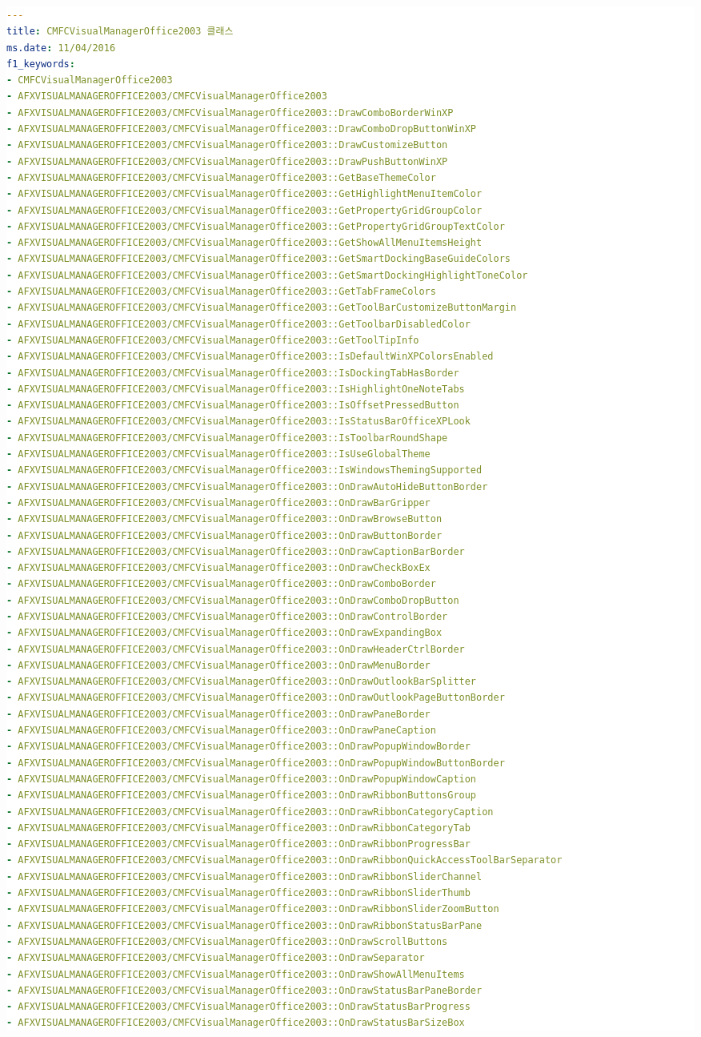 ```yaml
---
title: CMFCVisualManagerOffice2003 클래스
ms.date: 11/04/2016
f1_keywords:
- CMFCVisualManagerOffice2003
- AFXVISUALMANAGEROFFICE2003/CMFCVisualManagerOffice2003
- AFXVISUALMANAGEROFFICE2003/CMFCVisualManagerOffice2003::DrawComboBorderWinXP
- AFXVISUALMANAGEROFFICE2003/CMFCVisualManagerOffice2003::DrawComboDropButtonWinXP
- AFXVISUALMANAGEROFFICE2003/CMFCVisualManagerOffice2003::DrawCustomizeButton
- AFXVISUALMANAGEROFFICE2003/CMFCVisualManagerOffice2003::DrawPushButtonWinXP
- AFXVISUALMANAGEROFFICE2003/CMFCVisualManagerOffice2003::GetBaseThemeColor
- AFXVISUALMANAGEROFFICE2003/CMFCVisualManagerOffice2003::GetHighlightMenuItemColor
- AFXVISUALMANAGEROFFICE2003/CMFCVisualManagerOffice2003::GetPropertyGridGroupColor
- AFXVISUALMANAGEROFFICE2003/CMFCVisualManagerOffice2003::GetPropertyGridGroupTextColor
- AFXVISUALMANAGEROFFICE2003/CMFCVisualManagerOffice2003::GetShowAllMenuItemsHeight
- AFXVISUALMANAGEROFFICE2003/CMFCVisualManagerOffice2003::GetSmartDockingBaseGuideColors
- AFXVISUALMANAGEROFFICE2003/CMFCVisualManagerOffice2003::GetSmartDockingHighlightToneColor
- AFXVISUALMANAGEROFFICE2003/CMFCVisualManagerOffice2003::GetTabFrameColors
- AFXVISUALMANAGEROFFICE2003/CMFCVisualManagerOffice2003::GetToolBarCustomizeButtonMargin
- AFXVISUALMANAGEROFFICE2003/CMFCVisualManagerOffice2003::GetToolbarDisabledColor
- AFXVISUALMANAGEROFFICE2003/CMFCVisualManagerOffice2003::GetToolTipInfo
- AFXVISUALMANAGEROFFICE2003/CMFCVisualManagerOffice2003::IsDefaultWinXPColorsEnabled
- AFXVISUALMANAGEROFFICE2003/CMFCVisualManagerOffice2003::IsDockingTabHasBorder
- AFXVISUALMANAGEROFFICE2003/CMFCVisualManagerOffice2003::IsHighlightOneNoteTabs
- AFXVISUALMANAGEROFFICE2003/CMFCVisualManagerOffice2003::IsOffsetPressedButton
- AFXVISUALMANAGEROFFICE2003/CMFCVisualManagerOffice2003::IsStatusBarOfficeXPLook
- AFXVISUALMANAGEROFFICE2003/CMFCVisualManagerOffice2003::IsToolbarRoundShape
- AFXVISUALMANAGEROFFICE2003/CMFCVisualManagerOffice2003::IsUseGlobalTheme
- AFXVISUALMANAGEROFFICE2003/CMFCVisualManagerOffice2003::IsWindowsThemingSupported
- AFXVISUALMANAGEROFFICE2003/CMFCVisualManagerOffice2003::OnDrawAutoHideButtonBorder
- AFXVISUALMANAGEROFFICE2003/CMFCVisualManagerOffice2003::OnDrawBarGripper
- AFXVISUALMANAGEROFFICE2003/CMFCVisualManagerOffice2003::OnDrawBrowseButton
- AFXVISUALMANAGEROFFICE2003/CMFCVisualManagerOffice2003::OnDrawButtonBorder
- AFXVISUALMANAGEROFFICE2003/CMFCVisualManagerOffice2003::OnDrawCaptionBarBorder
- AFXVISUALMANAGEROFFICE2003/CMFCVisualManagerOffice2003::OnDrawCheckBoxEx
- AFXVISUALMANAGEROFFICE2003/CMFCVisualManagerOffice2003::OnDrawComboBorder
- AFXVISUALMANAGEROFFICE2003/CMFCVisualManagerOffice2003::OnDrawComboDropButton
- AFXVISUALMANAGEROFFICE2003/CMFCVisualManagerOffice2003::OnDrawControlBorder
- AFXVISUALMANAGEROFFICE2003/CMFCVisualManagerOffice2003::OnDrawExpandingBox
- AFXVISUALMANAGEROFFICE2003/CMFCVisualManagerOffice2003::OnDrawHeaderCtrlBorder
- AFXVISUALMANAGEROFFICE2003/CMFCVisualManagerOffice2003::OnDrawMenuBorder
- AFXVISUALMANAGEROFFICE2003/CMFCVisualManagerOffice2003::OnDrawOutlookBarSplitter
- AFXVISUALMANAGEROFFICE2003/CMFCVisualManagerOffice2003::OnDrawOutlookPageButtonBorder
- AFXVISUALMANAGEROFFICE2003/CMFCVisualManagerOffice2003::OnDrawPaneBorder
- AFXVISUALMANAGEROFFICE2003/CMFCVisualManagerOffice2003::OnDrawPaneCaption
- AFXVISUALMANAGEROFFICE2003/CMFCVisualManagerOffice2003::OnDrawPopupWindowBorder
- AFXVISUALMANAGEROFFICE2003/CMFCVisualManagerOffice2003::OnDrawPopupWindowButtonBorder
- AFXVISUALMANAGEROFFICE2003/CMFCVisualManagerOffice2003::OnDrawPopupWindowCaption
- AFXVISUALMANAGEROFFICE2003/CMFCVisualManagerOffice2003::OnDrawRibbonButtonsGroup
- AFXVISUALMANAGEROFFICE2003/CMFCVisualManagerOffice2003::OnDrawRibbonCategoryCaption
- AFXVISUALMANAGEROFFICE2003/CMFCVisualManagerOffice2003::OnDrawRibbonCategoryTab
- AFXVISUALMANAGEROFFICE2003/CMFCVisualManagerOffice2003::OnDrawRibbonProgressBar
- AFXVISUALMANAGEROFFICE2003/CMFCVisualManagerOffice2003::OnDrawRibbonQuickAccessToolBarSeparator
- AFXVISUALMANAGEROFFICE2003/CMFCVisualManagerOffice2003::OnDrawRibbonSliderChannel
- AFXVISUALMANAGEROFFICE2003/CMFCVisualManagerOffice2003::OnDrawRibbonSliderThumb
- AFXVISUALMANAGEROFFICE2003/CMFCVisualManagerOffice2003::OnDrawRibbonSliderZoomButton
- AFXVISUALMANAGEROFFICE2003/CMFCVisualManagerOffice2003::OnDrawRibbonStatusBarPane
- AFXVISUALMANAGEROFFICE2003/CMFCVisualManagerOffice2003::OnDrawScrollButtons
- AFXVISUALMANAGEROFFICE2003/CMFCVisualManagerOffice2003::OnDrawSeparator
- AFXVISUALMANAGEROFFICE2003/CMFCVisualManagerOffice2003::OnDrawShowAllMenuItems
- AFXVISUALMANAGEROFFICE2003/CMFCVisualManagerOffice2003::OnDrawStatusBarPaneBorder
- AFXVISUALMANAGEROFFICE2003/CMFCVisualManagerOffice2003::OnDrawStatusBarProgress
- AFXVISUALMANAGEROFFICE2003/CMFCVisualManagerOffice2003::OnDrawStatusBarSizeBox
```